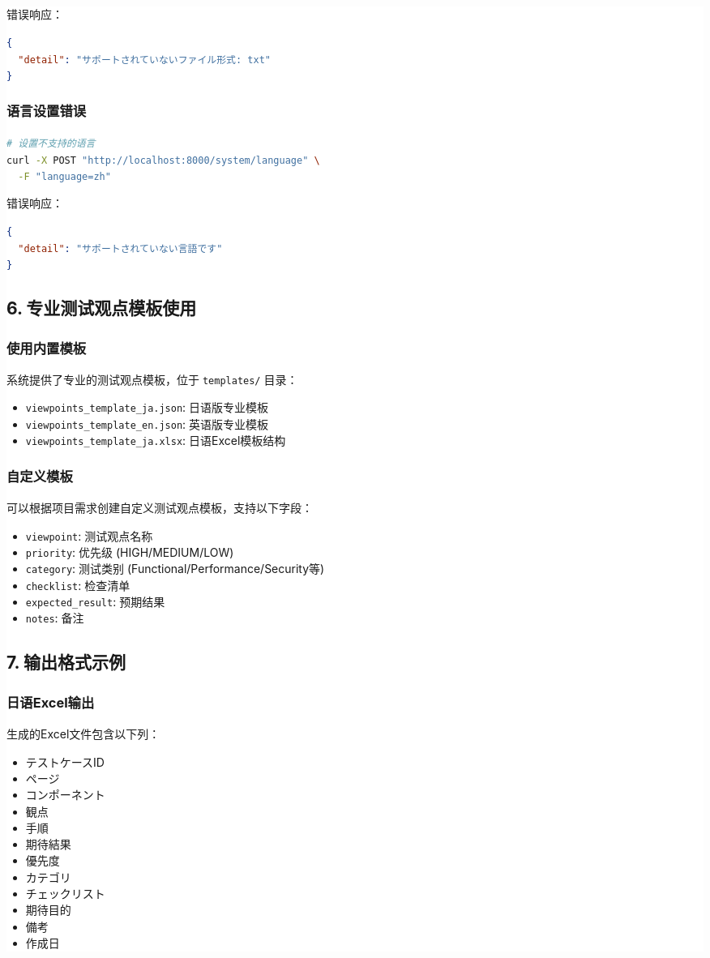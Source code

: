 错误响应：
```json
{
  "detail": "サポートされていないファイル形式: txt"
}
```

### 语言设置错误
```bash
# 设置不支持的语言
curl -X POST "http://localhost:8000/system/language" \
  -F "language=zh"
```

错误响应：
```json
{
  "detail": "サポートされていない言語です"
}
```

## 6. 专业测试观点模板使用

### 使用内置模板
系统提供了专业的测试观点模板，位于 `templates/` 目录：

- `viewpoints_template_ja.json`: 日语版专业模板
- `viewpoints_template_en.json`: 英语版专业模板
- `viewpoints_template_ja.xlsx`: 日语Excel模板结构

### 自定义模板
可以根据项目需求创建自定义测试观点模板，支持以下字段：

- `viewpoint`: 测试观点名称
- `priority`: 优先级 (HIGH/MEDIUM/LOW)
- `category`: 测试类别 (Functional/Performance/Security等)
- `checklist`: 检查清单
- `expected_result`: 预期结果
- `notes`: 备注

## 7. 输出格式示例

### 日语Excel输出
生成的Excel文件包含以下列：
- テストケースID
- ページ
- コンポーネント
- 観点
- 手順
- 期待結果
- 優先度
- カテゴリ
- チェックリスト
- 期待目的
- 備考
- 作成日
